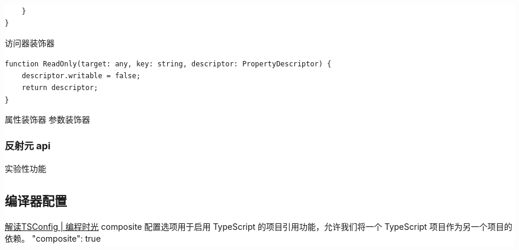 ```
    }
}

```
访问器装饰器
```
function ReadOnly(target: any, key: string, descriptor: PropertyDescriptor) {
    descriptor.writable = false;
    return descriptor;
}
```
属性装饰器
参数装饰器

### 反射元 api
实验性功能

## 编译器配置
[解读TSConfig | 编程时光](https://www.coding-time.cn/ts/advance/%E8%A7%A3%E8%AF%BBTSConfig.html#%E6%96%87%E4%BB%B6%E5%BC%95%E7%94%A8%E5%92%8C-composite)
composite 配置选项用于启用 TypeScript 的项目引用功能，允许我们将一个 TypeScript 项目作为另一个项目的依赖。
"composite": true